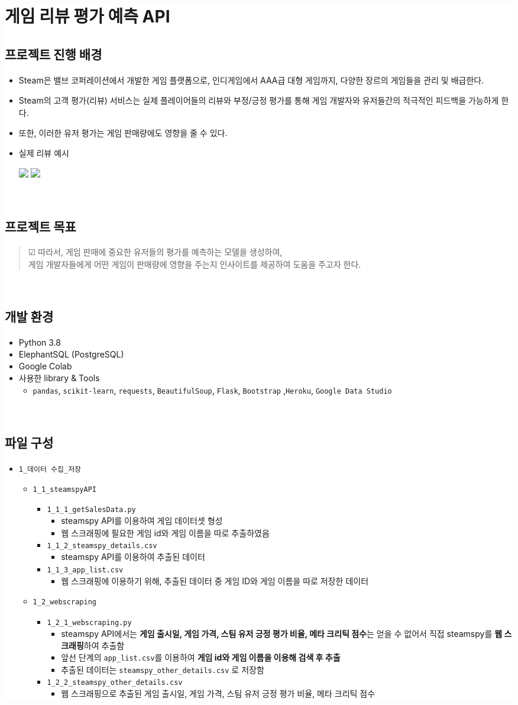 # 게임 리뷰 평가 예측 API

## 프로젝트 진행 배경
- Steam은 밸브 코퍼레이션에서 개발한 게임 플랫폼으로, 인디게임에서 AAA급 대형 게임까지, 다양한 장르의 게임들을 관리 및 배급한다.
- Steam의 고객 평가(리뷰) 서비스는 실제 플레이어들의 리뷰와 부정/긍정 평가를 통해 게임 개발자와 유저들간의 적극적인 피드백을 가능하게 한다.
- 또한, 이러한 유저 평가는 게임 판매량에도 영향을 줄 수 있다.

- 실제 리뷰 예시

	<img src="https://user-images.githubusercontent.com/77204538/175938443-252b7e22-4a46-410e-b3d4-82e83f613ef3.png" height=300>
  
	<img src="https://user-images.githubusercontent.com/77204538/175938439-c3c4fae2-2788-4908-860c-fae1ee49e4f5.png" height=300>

<br>

## 프로젝트 목표

> ☑ 따라서, 게임 판매에 중요한 유저들의 평가를 예측하는 모델을 생성하여,  
> 게임 개발자들에게 어떤 게임이 판매량에 영향을 주는지 인사이트를 제공하여 도움을 주고자 한다.
 
<br>

## 개발 환경
- Python 3.8
- ElephantSQL (PostgreSQL)
- Google Colab
- 사용한 library & Tools
	- `pandas`, `scikit-learn`, `requests`, `BeautifulSoup`, `Flask`, `Bootstrap` ,`Heroku`, `Google Data Studio`

<br>

## 파일 구성

- `1_데이터 수집_저장`
	- `1_1_steamspyAPI`
		- `1_1_1_getSalesData.py`
			- steamspy API를 이용하여 게임 데이터셋 형성
			- 웹 스크래핑에 필요한 게임 id와 게임 이름을 따로 추출하였음
		- `1_1_2_steamspy_details.csv`
			-  steamspy API를 이용하여 추출된 데이터
		- `1_1_3_app_list.csv`
			- 웹 스크래핑에 이용하기 위해, 추출된 데이터 중 게임 ID와 게임 이름을 따로 저장한 데이터
	


	- `1_2_webscraping`
		- `1_2_1_webscraping.py`
			- steamspy API에서는 **게임 출시일, 게임 가격, 스팀 유저 긍정 평가 비율, 메타 크리틱 점수**는 얻을 수 없어서 직접 steamspy를 **웹 스크래핑**하여 추출함
			- 앞선 단계의 `app_list.csv`를 이용하여 **게임 id와 게임 이름을 이용해 검색 후 추출**
			- 추출된 데이터는 `steamspy_other_details.csv` 로 저장함
    	- `1_2_2_steamspy_other_details.csv`
			- 웹 스크래핑으로 추출된 게임 출시일, 게임 가격, 스팀 유저 긍정 평가 비율, 메타 크리틱 점수
